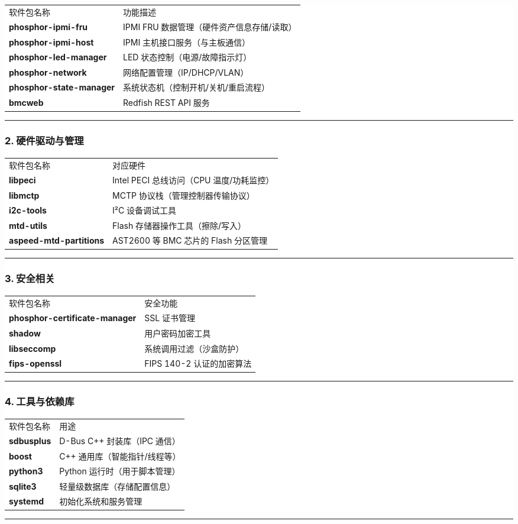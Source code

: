 |                            |                            |
| -------------------------- | -------------------------- |
| 软件包名称                      | 功能描述                       |
| **phosphor-ipmi-fru**      | IPMI FRU 数据管理（硬件资产信息存储/读取） |
| **phosphor-ipmi-host**     | IPMI 主机接口服务（与主板通信）         |
| **phosphor-led-manager**   | LED 状态控制（电源/故障指示灯）         |
| **phosphor-network**       | 网络配置管理（IP/DHCP/VLAN）       |
| **phosphor-state-manager** | 系统状态机（控制开机/关机/重启流程）        |
| **bmcweb**                 | Redfish REST API 服务        |

---

### **2. 硬件驱动与管理**

|                           |                              |
| ------------------------- | ---------------------------- |
| 软件包名称                     | 对应硬件                         |
| **libpeci**               | Intel PECI 总线访问（CPU 温度/功耗监控） |
| **libmctp**               | MCTP 协议栈（管理控制器传输协议）          |
| **i2c-tools**             | I²C 设备调试工具                   |
| **mtd-utils**             | Flash 存储器操作工具（擦除/写入）         |
| **aspeed-mtd-partitions** | AST2600 等 BMC 芯片的 Flash 分区管理 |

---

### **3. 安全相关**

|                                  |                    |
| -------------------------------- | ------------------ |
| 软件包名称                            | 安全功能               |
| **phosphor-certificate-manager** | SSL 证书管理           |
| **shadow**                       | 用户密码加密工具           |
| **libseccomp**                   | 系统调用过滤（沙盒防护）       |
| **fips-openssl**                 | FIPS 140-2 认证的加密算法 |

---

### **4. 工具与依赖库**

|               |                       |
| ------------- | --------------------- |
| 软件包名称         | 用途                    |
| **sdbusplus** | D-Bus C++ 封装库（IPC 通信） |
| **boost**     | C++ 通用库（智能指针/线程等）     |
| **python3**   | Python 运行时（用于脚本管理）    |
| **sqlite3**   | 轻量级数据库（存储配置信息）        |
| **systemd**   | 初始化系统和服务管理            |

---